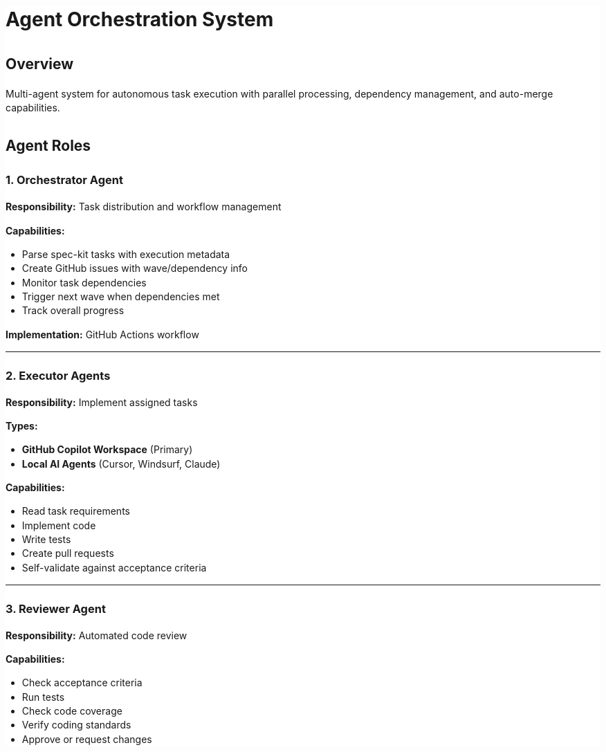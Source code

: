 # Agent Orchestration System

## Overview

Multi-agent system for autonomous task execution with parallel processing, dependency management, and auto-merge capabilities.

## Agent Roles

### 1. Orchestrator Agent

**Responsibility:** Task distribution and workflow management

**Capabilities:**

- Parse spec-kit tasks with execution metadata
- Create GitHub issues with wave/dependency info
- Monitor task dependencies
- Trigger next wave when dependencies met
- Track overall progress

**Implementation:** GitHub Actions workflow

---

### 2. Executor Agents

**Responsibility:** Implement assigned tasks

**Types:**

- **GitHub Copilot Workspace** (Primary)
- **Local AI Agents** (Cursor, Windsurf, Claude)

**Capabilities:**

- Read task requirements
- Implement code
- Write tests
- Create pull requests
- Self-validate against acceptance criteria

---

### 3. Reviewer Agent

**Responsibility:** Automated code review

**Capabilities:**

- Check acceptance criteria
- Run tests
- Check code coverage
- Verify coding standards
- Approve or request changes
